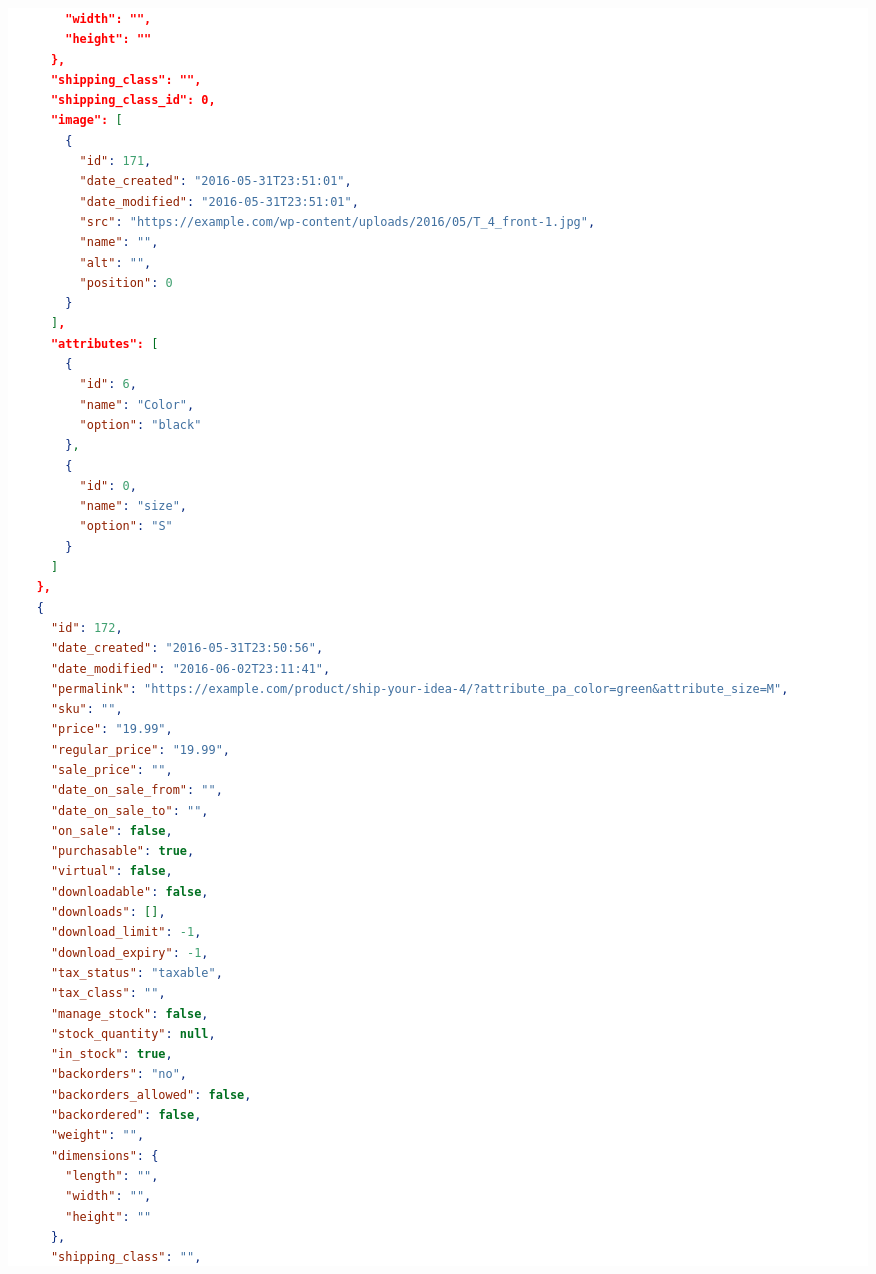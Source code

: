 ```json
        "width": "",
        "height": ""
      },
      "shipping_class": "",
      "shipping_class_id": 0,
      "image": [
        {
          "id": 171,
          "date_created": "2016-05-31T23:51:01",
          "date_modified": "2016-05-31T23:51:01",
          "src": "https://example.com/wp-content/uploads/2016/05/T_4_front-1.jpg",
          "name": "",
          "alt": "",
          "position": 0
        }
      ],
      "attributes": [
        {
          "id": 6,
          "name": "Color",
          "option": "black"
        },
        {
          "id": 0,
          "name": "size",
          "option": "S"
        }
      ]
    },
    {
      "id": 172,
      "date_created": "2016-05-31T23:50:56",
      "date_modified": "2016-06-02T23:11:41",
      "permalink": "https://example.com/product/ship-your-idea-4/?attribute_pa_color=green&attribute_size=M",
      "sku": "",
      "price": "19.99",
      "regular_price": "19.99",
      "sale_price": "",
      "date_on_sale_from": "",
      "date_on_sale_to": "",
      "on_sale": false,
      "purchasable": true,
      "virtual": false,
      "downloadable": false,
      "downloads": [],
      "download_limit": -1,
      "download_expiry": -1,
      "tax_status": "taxable",
      "tax_class": "",
      "manage_stock": false,
      "stock_quantity": null,
      "in_stock": true,
      "backorders": "no",
      "backorders_allowed": false,
      "backordered": false,
      "weight": "",
      "dimensions": {
        "length": "",
        "width": "",
        "height": ""
      },
      "shipping_class": "",
```